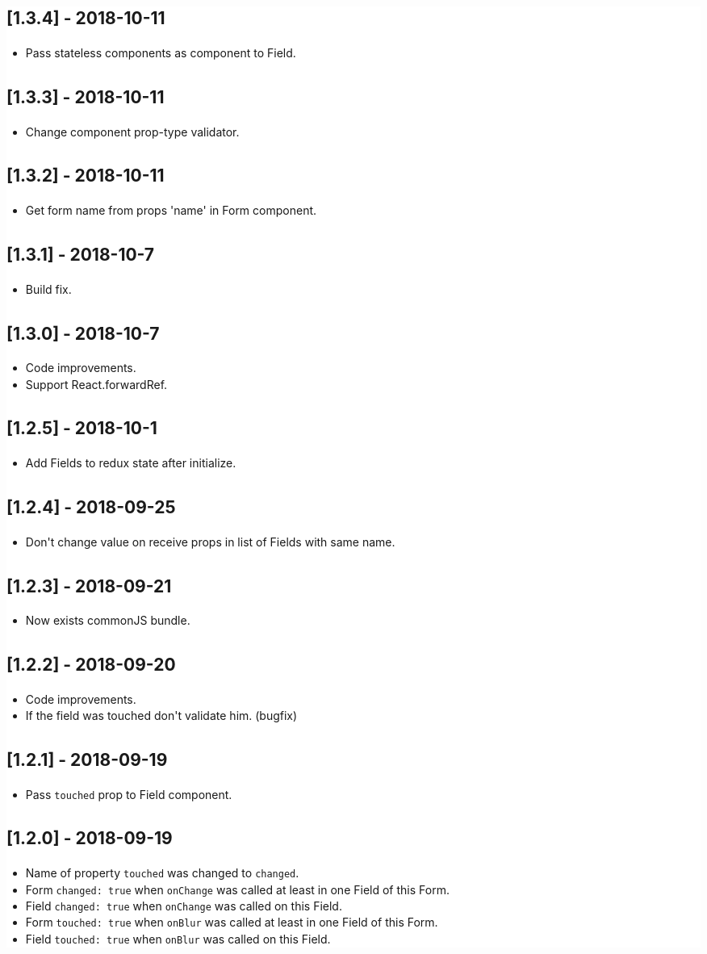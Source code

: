 ## [1.3.4] - 2018-10-11

- Pass stateless components as component to Field.

## [1.3.3] - 2018-10-11

- Change component prop-type validator.

## [1.3.2] - 2018-10-11

- Get form name from props 'name' in Form component.

## [1.3.1] - 2018-10-7

- Build fix.

## [1.3.0] - 2018-10-7

- Code improvements.
- Support React.forwardRef.

## [1.2.5] - 2018-10-1

- Add Fields to redux state after initialize.

## [1.2.4] - 2018-09-25

- Don't change value on receive props in list of Fields with same name.

## [1.2.3] - 2018-09-21

- Now exists commonJS bundle.

## [1.2.2] - 2018-09-20

- Code improvements.
- If the field was touched don't validate him. (bugfix)

## [1.2.1] - 2018-09-19

- Pass `touched` prop to Field component.

## [1.2.0] - 2018-09-19

- Name of property `touched` was changed to `changed`.
- Form `changed: true` when `onChange` was called at least in one Field of this Form.
- Field `changed: true` when `onChange` was called on this Field.
- Form `touched: true` when `onBlur` was called at least in one Field of this Form.
- Field `touched: true` when `onBlur` was called on this Field.
